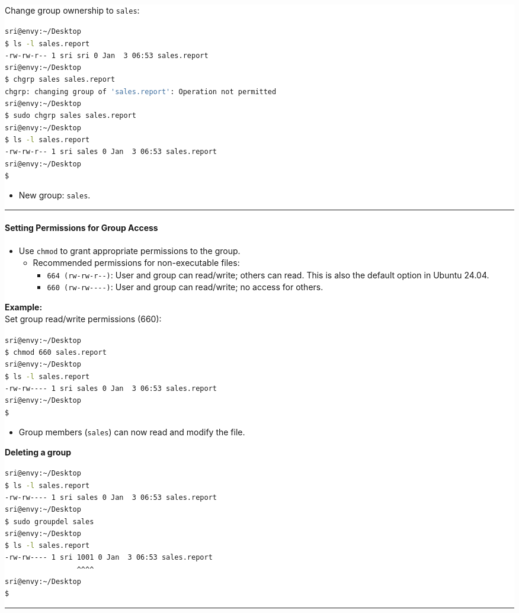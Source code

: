Change group ownership to `sales`:  
```bash
sri@envy:~/Desktop
$ ls -l sales.report 
-rw-rw-r-- 1 sri sri 0 Jan  3 06:53 sales.report
sri@envy:~/Desktop
$ chgrp sales sales.report
chgrp: changing group of 'sales.report': Operation not permitted
sri@envy:~/Desktop
$ sudo chgrp sales sales.report
sri@envy:~/Desktop
$ ls -l sales.report 
-rw-rw-r-- 1 sri sales 0 Jan  3 06:53 sales.report
sri@envy:~/Desktop
$ 
```
- New group: `sales`.  

---

#### Setting Permissions for Group Access

- Use `chmod` to grant appropriate permissions to the group.  
  - Recommended permissions for non-executable files:  
    - `664 (rw-rw-r--)`: User and group can read/write; others can read.  This is also the default option in Ubuntu 24.04.
    - `660 (rw-rw----)`: User and group can read/write; no access for others.  

**Example:**  
Set group read/write permissions (660):  
```bash
sri@envy:~/Desktop
$ chmod 660 sales.report 
sri@envy:~/Desktop
$ ls -l sales.report 
-rw-rw---- 1 sri sales 0 Jan  3 06:53 sales.report
sri@envy:~/Desktop
$ 

```
- Group members (`sales`) can now read and modify the file.

**Deleting a group**
```bash
sri@envy:~/Desktop
$ ls -l sales.report 
-rw-rw---- 1 sri sales 0 Jan  3 06:53 sales.report
sri@envy:~/Desktop
$ sudo groupdel sales
sri@envy:~/Desktop
$ ls -l sales.report 
-rw-rw---- 1 sri 1001 0 Jan  3 06:53 sales.report
                 ^^^^
sri@envy:~/Desktop
$
```

---